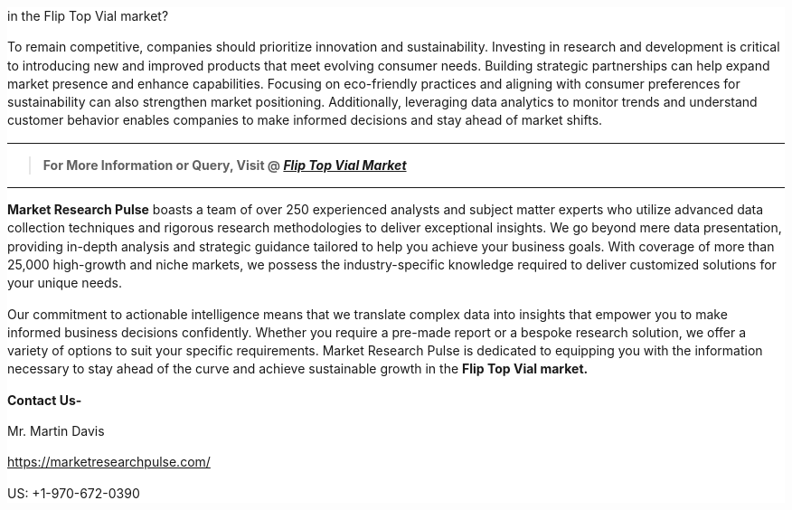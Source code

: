 in the Flip Top Vial market?</strong></p><p>To remain competitive, companies should prioritize innovation and sustainability. Investing in research and development is critical to introducing new and improved products that meet evolving consumer needs. Building strategic partnerships can help expand market presence and enhance capabilities. Focusing on eco-friendly practices and aligning with consumer preferences for sustainability can also strengthen market positioning. Additionally, leveraging data analytics to monitor trends and understand customer behavior enables companies to make informed decisions and stay ahead of market shifts.</p><hr /><blockquote><p><strong>For More Information or Query, Visit @&nbsp;<em><a href="https://marketresearchpulse.com/report/49213/flip-top-vial-market?utm_source=Linkedin&utm_medium=029">Flip Top Vial Market</a></em></strong></p></blockquote><hr /><p><strong>Market Research Pulse</strong> boasts a team of over 250 experienced analysts and subject matter experts who utilize advanced data collection techniques and rigorous research methodologies to deliver exceptional insights. We go beyond mere data presentation, providing in-depth analysis and strategic guidance tailored to help you achieve your business goals. With coverage of more than 25,000 high-growth and niche markets, we possess the industry-specific knowledge required to deliver customized solutions for your unique needs.</p><p>Our commitment to actionable intelligence means that we translate complex data into insights that empower you to make informed business decisions confidently. Whether you require a pre-made report or a bespoke research solution, we offer a variety of options to suit your specific requirements. Market Research Pulse is dedicated to equipping you with the information necessary to stay ahead of the curve and achieve sustainable growth in the <strong>Flip Top Vial market.</strong></p><p><strong>Contact Us-</strong></p><p>Mr. Martin Davis</p><p>https://marketresearchpulse.com/</p><p>US: +1-970-672-0390</p>
